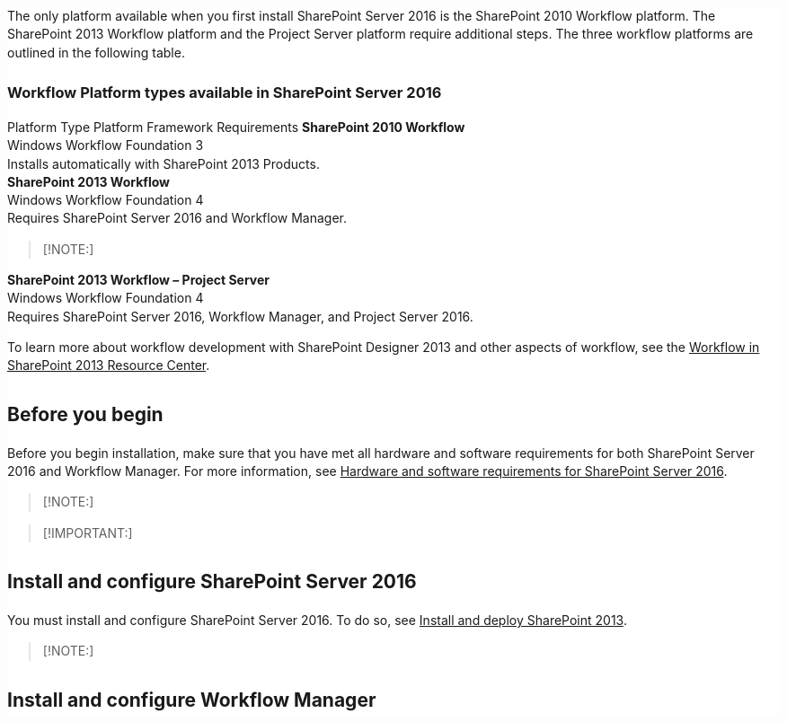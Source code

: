     

  
    
    
The only platform available when you first install SharePoint Server 2016 is the SharePoint 2010 Workflow platform. The SharePoint 2013 Workflow platform and the Project Server platform require additional steps. The three workflow platforms are outlined in the following table.
### Workflow Platform types available in SharePoint Server 2016

Platform Type Platform Framework Requirements **SharePoint 2010 Workflow** <br/> Windows Workflow Foundation 3  <br/> Installs automatically with SharePoint 2013 Products.  <br/> **SharePoint 2013 Workflow** <br/> Windows Workflow Foundation 4  <br/> Requires SharePoint Server 2016 and Workflow Manager.  <br/> 
> [!NOTE:]

  
    
    

 **SharePoint 2013 Workflow – Project Server** <br/> Windows Workflow Foundation 4  <br/> Requires SharePoint Server 2016, Workflow Manager, and Project Server 2016.  <br/> 
  
    
    
To learn more about workflow development with SharePoint Designer 2013 and other aspects of workflow, see the  [Workflow in SharePoint 2013 Resource Center](http://technet.microsoft.com/sharepoint/jj556245).
## Before you begin
<a name="section2"> </a>

Before you begin installation, make sure that you have met all hardware and software requirements for both SharePoint Server 2016 and Workflow Manager. For more information, see  [Hardware and software requirements for SharePoint Server 2016](html/hardware-and-software-requirements-for-sharepoint-server-2016.md).
> [!NOTE:]

  
    
    


> [!IMPORTANT:]

  
    
    


## Install and configure SharePoint Server 2016
<a name="section3"> </a>

You must install and configure SharePoint Server 2016. To do so, see  [Install and deploy SharePoint 2013](http://technet.microsoft.com/en-us/sharepoint/fp142376.aspx).
> [!NOTE:]

  
    
    


## Install and configure Workflow Manager
<a name="section4"> </a>
